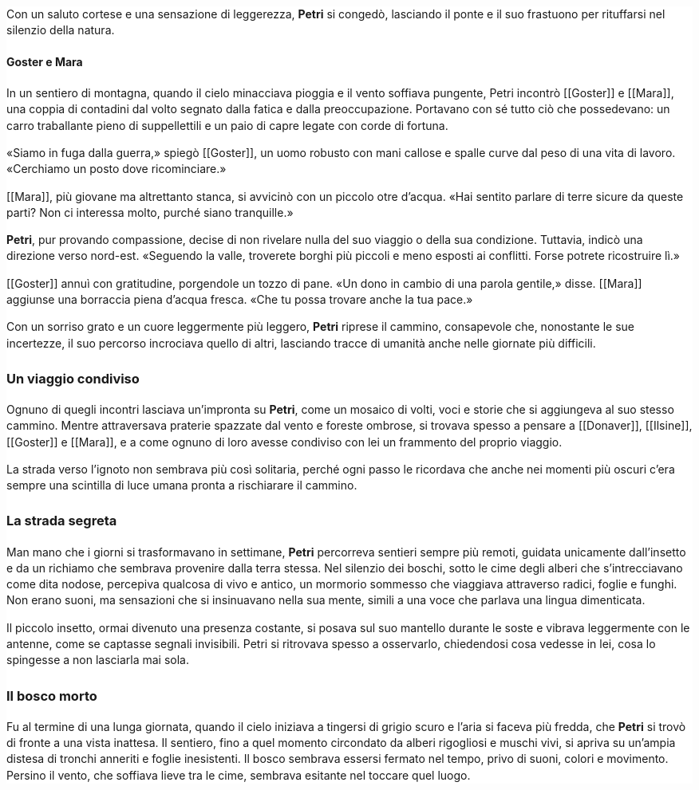 Con un saluto cortese e una sensazione di leggerezza, **Petri** si congedò, lasciando il ponte e il suo frastuono per rituffarsi nel silenzio della natura. 

#### Goster e Mara 

In un sentiero di montagna, quando il cielo minacciava pioggia e il vento soffiava pungente, Petri incontrò [[Goster]] e [[Mara]], una coppia di contadini dal volto segnato dalla fatica e dalla preoccupazione. Portavano con sé tutto ciò che possedevano: un carro traballante pieno di suppellettili e un paio di capre legate con corde di fortuna. 

«Siamo in fuga dalla guerra,» spiegò [[Goster]], un uomo robusto con mani callose e spalle curve dal peso di una vita di lavoro. «Cerchiamo un posto dove ricominciare.» 

[[Mara]], più giovane ma altrettanto stanca, si avvicinò con un piccolo otre d’acqua. «Hai sentito parlare di terre sicure da queste parti? Non ci interessa molto, purché siano tranquille.» 

**Petri**, pur provando compassione, decise di non rivelare nulla del suo viaggio o della sua condizione. Tuttavia, indicò una direzione verso nord-est. «Seguendo la valle, troverete borghi più piccoli e meno esposti ai conflitti. Forse potrete ricostruire lì.» 

[[Goster]] annuì con gratitudine, porgendole un tozzo di pane. «Un dono in cambio di una parola gentile,» disse. [[Mara]] aggiunse una borraccia piena d’acqua fresca. «Che tu possa trovare anche la tua pace.» 

Con un sorriso grato e un cuore leggermente più leggero, **Petri** riprese il cammino, consapevole che, nonostante le sue incertezze, il suo percorso incrociava quello di altri, lasciando tracce di umanità anche nelle giornate più difficili. 

### Un viaggio condiviso 

Ognuno di quegli incontri lasciava un’impronta su **Petri**, come un mosaico di volti, voci e storie che si aggiungeva al suo stesso cammino. Mentre attraversava praterie spazzate dal vento e foreste ombrose, si trovava spesso a pensare a [[Donaver]], [[Ilsine]], [[Goster]] e [[Mara]], e a come ognuno di loro avesse condiviso con lei un frammento del proprio viaggio. 

La strada verso l’ignoto non sembrava più così solitaria, perché ogni passo le ricordava che anche nei momenti più oscuri c’era sempre una scintilla di luce umana pronta a rischiarare il cammino. 

### La strada segreta 

Man mano che i giorni si trasformavano in settimane, **Petri** percorreva sentieri sempre più remoti, guidata unicamente dall’insetto e da un richiamo che sembrava provenire dalla terra stessa. Nel silenzio dei boschi, sotto le cime degli alberi che s’intrecciavano come dita nodose, percepiva qualcosa di vivo e antico, un mormorio sommesso che viaggiava attraverso radici, foglie e funghi. Non erano suoni, ma sensazioni che si insinuavano nella sua mente, simili a una voce che parlava una lingua dimenticata. 

Il piccolo insetto, ormai divenuto una presenza costante, si posava sul suo mantello durante le soste e vibrava leggermente con le antenne, come se captasse segnali invisibili. Petri si ritrovava spesso a osservarlo, chiedendosi cosa vedesse in lei, cosa lo spingesse a non lasciarla mai sola. 

### Il bosco morto 

Fu al termine di una lunga giornata, quando il cielo iniziava a tingersi di grigio scuro e l’aria si faceva più fredda, che **Petri** si trovò di fronte a una vista inattesa. Il sentiero, fino a quel momento circondato da alberi rigogliosi e muschi vivi, si apriva su un’ampia distesa di tronchi anneriti e foglie inesistenti. Il bosco sembrava essersi fermato nel tempo, privo di suoni, colori e movimento. Persino il vento, che soffiava lieve tra le cime, sembrava esitante nel toccare quel luogo. 
